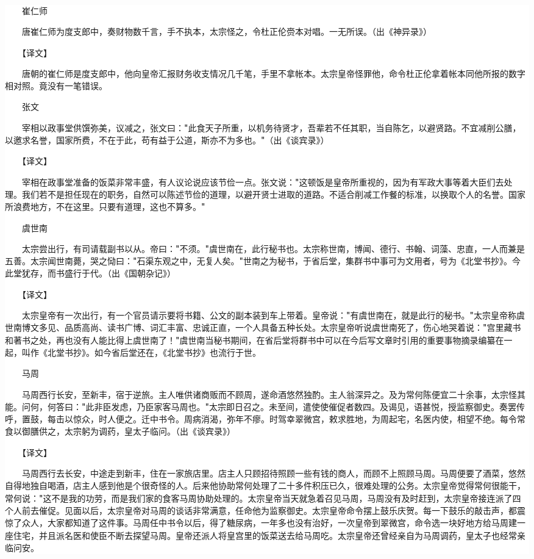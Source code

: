  

　　崔仁师　　

 

　　唐崔仁师为度支郎中，奏财物数千言，手不执本，太宗怪之，令杜正伦赍本对唱。一无所误。（出《神异录》）

 

　　【译文】

 

　　唐朝的崔仁师是度支郎中，他向皇帝汇报财务收支情况几千笔，手里不拿帐本。太宗皇帝怪罪他，命令杜正伦拿着帐本同他所报的数字相对照。竟没有一笔错误。

 

　　张文　　

 

　　宰相以政事堂供馔弥美，议减之，张文曰："此食天子所重，以机务待贤才，吾辈若不任其职，当自陈乞，以避贤路。不宜减削公膳，以邀求名誉，国家所费，不在于此，苟有益于公道，斯亦不为多也。"（出《谈宾录》）

 

　　【译文】

 

　　宰相在政事堂准备的饭菜非常丰盛，有人议论说应该节俭一点。张文说："这顿饭是皇帝所重视的，因为有军政大事等着大臣们去处理。我们若不是担任现在的职务，自然可以陈述节俭的道理，以避开贤士进取的道路。不适合削减工作餐的标准，以换取个人的名誉。国家所浪费地方，不在这里。只要有道理，这也不算多。"

 

　　虞世南　　

 

　　太宗尝出行，有司请载副书以从。帝曰："不须。"虞世南在，此行秘书也。太宗称世南，博闻、德行、书翰、词藻、忠直，一人而兼是五善。太宗闻世南薨，哭之恸曰："石渠东观之中，无复人矣。"世南之为秘书，于省后堂，集群书中事可为文用者，号为《北堂书抄》。今此堂犹存，而书盛行于代。（出《国朝杂记》）

 

　　【译文】

 

　　太宗皇帝有一次出行，有一个官员请示要将书籍、公文的副本装到车上带着。皇帝说："有虞世南在，就是此行的秘书。"太宗皇帝称虞世南博文多见、品质高尚、读书广博、词汇丰富、忠诚正直，一个人具备五种长处。太宗皇帝听说虞世南死了，伤心地哭着说："宫里藏书和著书之处，再也没有人能比得上虞世南了！"虞世南当秘书期间，在省后堂将群书中可以在今后写文章时引用的重要事物摘录编纂在一起，叫作《北堂书抄》。如今省后堂还在，《北堂书抄》也流行于世。

 

　　马周　　

 

　　马周西行长安，至新丰，宿于逆旅。主人唯供诸商贩而不顾周，遂命酒悠然独酌。主人翁深异之。及为常何陈便宜二十余事，太宗怪其能。问何，何答曰："此非臣发虑，乃臣家客马周也。"太宗即日召之。未至间，遣使使催促者数四。及谒见，语甚悦，授监察御史。奏罢传呼，置鼓，每击以惊众，时人便之。迁中书令。周病消渴，弥年不瘳。时驾幸翠微宫，敕求胜地，为周起宅，名医内使，相望不绝。每令常食以御膳供之，太宗躬为调药，皇太子临问。（出《谈宾录》）

 

　　【译文】

 

　　马周西行去长安，中途走到新丰，住在一家旅店里。店主人只顾招待照顾一些有钱的商人，而顾不上照顾马周。马周便要了酒菜，悠然自得地独自喝酒，店主人感到他是个很奇怪的人。后来他协助常何处理了二十多件积压已久，很难处理的公务。太宗皇帝觉得常何很能干，常何说："这不是我的功劳，而是我们家的食客马周协助处理的。太宗皇帝当天就急着召见马周，马周没有及时赶到，太宗皇帝接连派了四个人前去催促。见面以后，太宗皇帝对马周的谈话非常满意，任命他为监察御史。太宗皇帝命令摆上鼓乐庆贺。每一下鼓乐的敲击声，都震惊了众人，大家都知道了这件事。马周任中书令以后，得了糖尿病，一年多也没有治好，一次皇帝到翠微宫，命令选一块好地方给马周建一座住宅，并且派名医和使臣不断去探望马周。皇帝还派人将皇宫里的饭菜送去给马周吃。太宗皇帝还曾经亲自为马周调药，皇太子也经常亲临问安。
